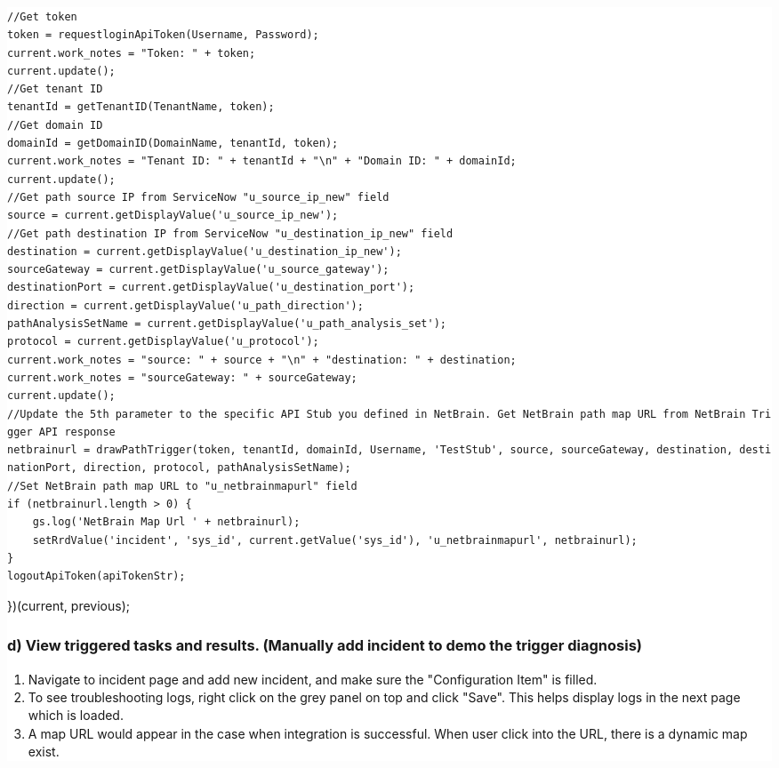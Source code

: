     //Get token
    token = requestloginApiToken(Username, Password);
    current.work_notes = "Token: " + token;
    current.update();
    //Get tenant ID
    tenantId = getTenantID(TenantName, token);
    //Get domain ID
    domainId = getDomainID(DomainName, tenantId, token);
    current.work_notes = "Tenant ID: " + tenantId + "\n" + "Domain ID: " + domainId;
    current.update();
    //Get path source IP from ServiceNow "u_source_ip_new" field
    source = current.getDisplayValue('u_source_ip_new');
    //Get path destination IP from ServiceNow "u_destination_ip_new" field
    destination = current.getDisplayValue('u_destination_ip_new');
    sourceGateway = current.getDisplayValue('u_source_gateway');
    destinationPort = current.getDisplayValue('u_destination_port');
    direction = current.getDisplayValue('u_path_direction');
    pathAnalysisSetName = current.getDisplayValue('u_path_analysis_set');
    protocol = current.getDisplayValue('u_protocol');
    current.work_notes = "source: " + source + "\n" + "destination: " + destination;
    current.work_notes = "sourceGateway: " + sourceGateway;
    current.update();
    //Update the 5th parameter to the specific API Stub you defined in NetBrain. Get NetBrain path map URL from NetBrain Trigger API response
    netbrainurl = drawPathTrigger(token, tenantId, domainId, Username, 'TestStub', source, sourceGateway, destination, destinationPort, direction, protocol, pathAnalysisSetName);
    //Set NetBrain path map URL to "u_netbrainmapurl" field
    if (netbrainurl.length > 0) {
        gs.log('NetBrain Map Url ' + netbrainurl);
        setRrdValue('incident', 'sys_id', current.getValue('sys_id'), 'u_netbrainmapurl', netbrainurl);       
    }
    logoutApiToken(apiTokenStr);
    
})(current, previous);


### d) View triggered tasks and results. (Manually add incident to demo the trigger diagnosis)<a name="View"></a>
1. Navigate to incident page and add new incident, and make sure the "Configuration Item" is filled.<br>
2. To see troubleshooting logs, right click on the grey panel on top and click "Save". This helps display logs in the next page which is loaded. <br>
3. A map URL would appear in the case when integration is successful. When user click into the URL, there is a dynamic map exist.<br>